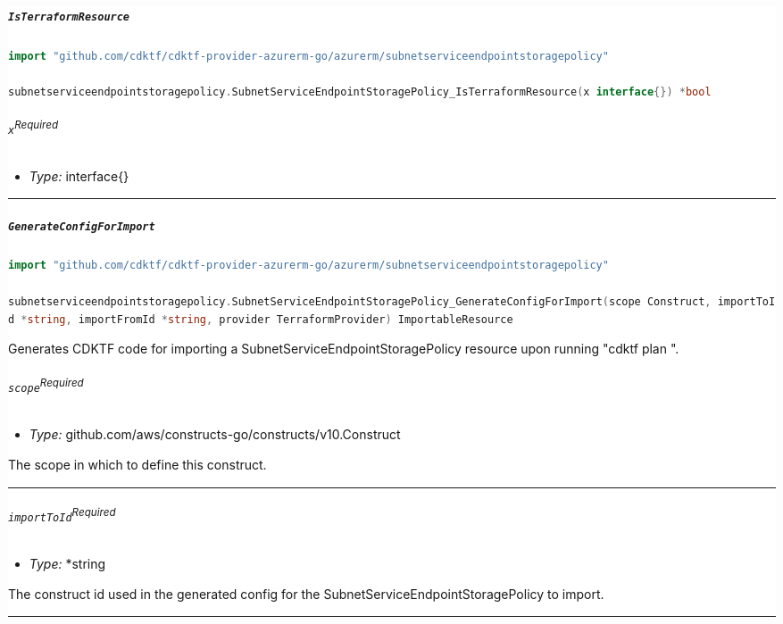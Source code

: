 ##### `IsTerraformResource` <a name="IsTerraformResource" id="@cdktf/provider-azurerm.subnetServiceEndpointStoragePolicy.SubnetServiceEndpointStoragePolicy.isTerraformResource"></a>

```go
import "github.com/cdktf/cdktf-provider-azurerm-go/azurerm/subnetserviceendpointstoragepolicy"

subnetserviceendpointstoragepolicy.SubnetServiceEndpointStoragePolicy_IsTerraformResource(x interface{}) *bool
```

###### `x`<sup>Required</sup> <a name="x" id="@cdktf/provider-azurerm.subnetServiceEndpointStoragePolicy.SubnetServiceEndpointStoragePolicy.isTerraformResource.parameter.x"></a>

- *Type:* interface{}

---

##### `GenerateConfigForImport` <a name="GenerateConfigForImport" id="@cdktf/provider-azurerm.subnetServiceEndpointStoragePolicy.SubnetServiceEndpointStoragePolicy.generateConfigForImport"></a>

```go
import "github.com/cdktf/cdktf-provider-azurerm-go/azurerm/subnetserviceendpointstoragepolicy"

subnetserviceendpointstoragepolicy.SubnetServiceEndpointStoragePolicy_GenerateConfigForImport(scope Construct, importToId *string, importFromId *string, provider TerraformProvider) ImportableResource
```

Generates CDKTF code for importing a SubnetServiceEndpointStoragePolicy resource upon running "cdktf plan <stack-name>".

###### `scope`<sup>Required</sup> <a name="scope" id="@cdktf/provider-azurerm.subnetServiceEndpointStoragePolicy.SubnetServiceEndpointStoragePolicy.generateConfigForImport.parameter.scope"></a>

- *Type:* github.com/aws/constructs-go/constructs/v10.Construct

The scope in which to define this construct.

---

###### `importToId`<sup>Required</sup> <a name="importToId" id="@cdktf/provider-azurerm.subnetServiceEndpointStoragePolicy.SubnetServiceEndpointStoragePolicy.generateConfigForImport.parameter.importToId"></a>

- *Type:* *string

The construct id used in the generated config for the SubnetServiceEndpointStoragePolicy to import.

---
